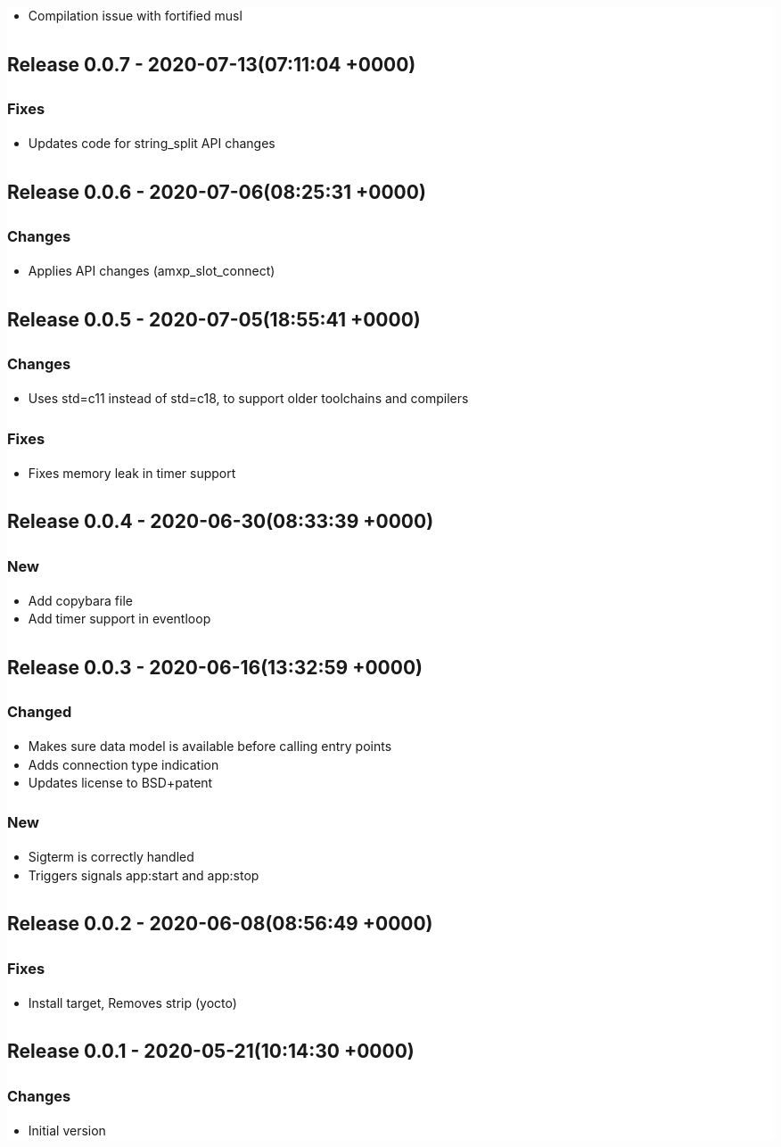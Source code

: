 - Compilation issue with fortified musl

## Release 0.0.7 - 2020-07-13(07:11:04 +0000)

### Fixes

- Updates code for string_split API changes

## Release 0.0.6 - 2020-07-06(08:25:31 +0000)

### Changes

- Applies API changes (amxp_slot_connect)

## Release 0.0.5 - 2020-07-05(18:55:41 +0000)

### Changes

- Uses std=c11 instead of std=c18, to support older toolchains and compilers

### Fixes 

- Fixes memory leak in timer support

## Release 0.0.4 - 2020-06-30(08:33:39 +0000)

### New

- Add copybara file
- Add timer support in eventloop

## Release 0.0.3 - 2020-06-16(13:32:59 +0000)

### Changed

- Makes sure data model is available before calling entry points
- Adds connection type indication
- Updates license to BSD+patent

### New

- Sigterm is correctly handled
- Triggers signals app:start and app:stop

## Release 0.0.2 - 2020-06-08(08:56:49 +0000)

### Fixes

- Install target, Removes strip (yocto)

## Release 0.0.1 - 2020-05-21(10:14:30 +0000)

### Changes

- Initial version
